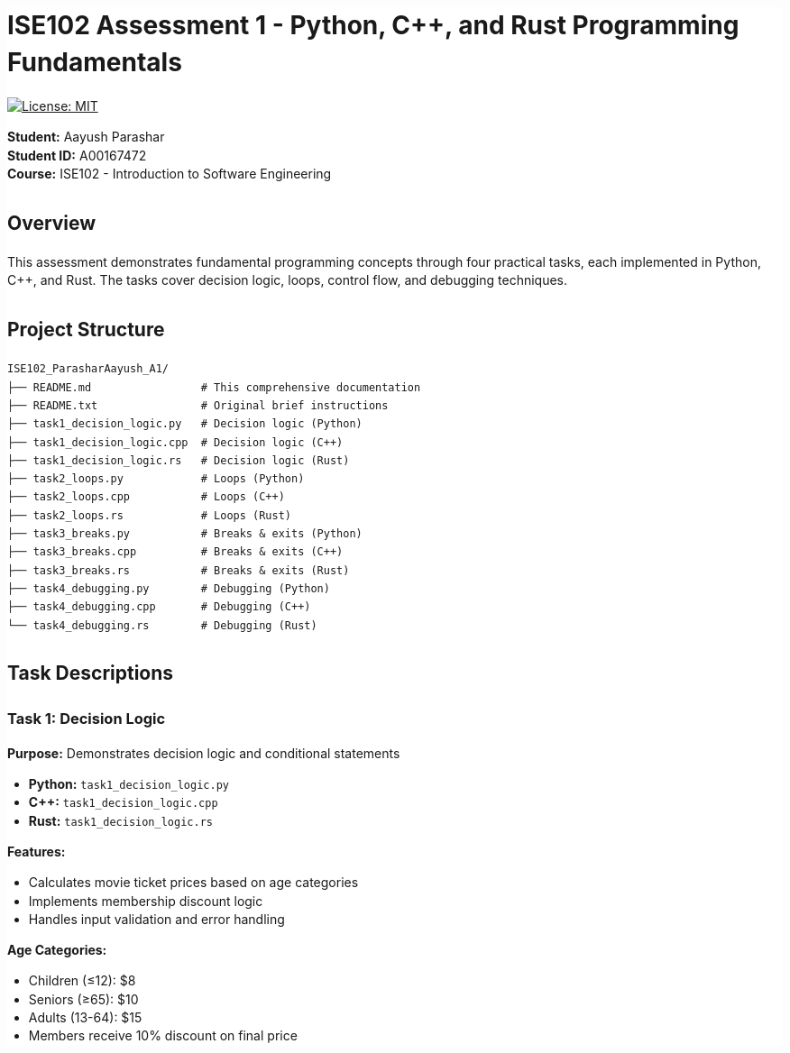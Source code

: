 # ISE102 Assessment 1 - Python, C++, and Rust Programming Fundamentals

[![License: MIT](https://img.shields.io/badge/License-MIT-yellow.svg)](LICENSE)

**Student:** Aayush Parashar  
**Student ID:** A00167472  
**Course:** ISE102 - Introduction to Software Engineering

## Overview

This assessment demonstrates fundamental programming concepts through four practical tasks, each implemented in Python, C++, and Rust. The tasks cover decision logic, loops, control flow, and debugging techniques.

## Project Structure

```
ISE102_ParasharAayush_A1/
├── README.md                 # This comprehensive documentation
├── README.txt                # Original brief instructions
├── task1_decision_logic.py   # Decision logic (Python)
├── task1_decision_logic.cpp  # Decision logic (C++)
├── task1_decision_logic.rs   # Decision logic (Rust)
├── task2_loops.py            # Loops (Python)
├── task2_loops.cpp           # Loops (C++)
├── task2_loops.rs            # Loops (Rust)
├── task3_breaks.py           # Breaks & exits (Python)
├── task3_breaks.cpp          # Breaks & exits (C++)
├── task3_breaks.rs           # Breaks & exits (Rust)
├── task4_debugging.py        # Debugging (Python)
├── task4_debugging.cpp       # Debugging (C++)
└── task4_debugging.rs        # Debugging (Rust)
```

## Task Descriptions

### Task 1: Decision Logic

**Purpose:** Demonstrates decision logic and conditional statements

- **Python:** `task1_decision_logic.py`
- **C++:** `task1_decision_logic.cpp`
- **Rust:** `task1_decision_logic.rs`

**Features:**
- Calculates movie ticket prices based on age categories
- Implements membership discount logic
- Handles input validation and error handling

**Age Categories:**
- Children (≤12): $8
- Seniors (≥65): $10  
- Adults (13-64): $15
- Members receive 10% discount on final price
